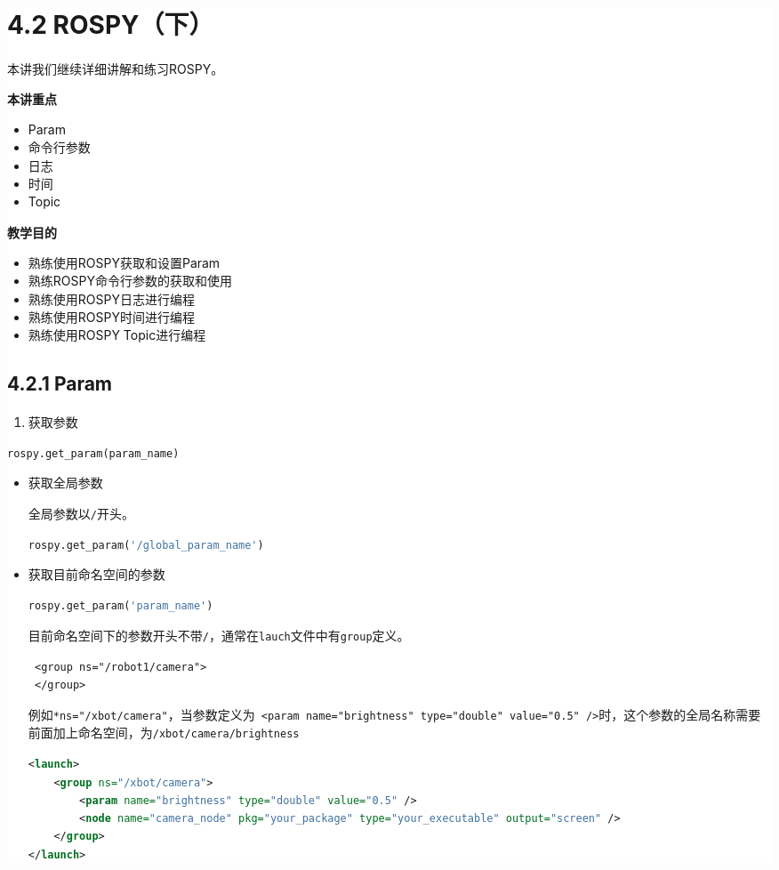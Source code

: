 # 4.2 ROSPY（下）

本讲我们继续详细讲解和练习ROSPY。

**本讲重点**

- Param
- 命令行参数
- 日志
- 时间
- Topic

**教学目的**

- 熟练使用ROSPY获取和设置Param
- 熟练ROSPY命令行参数的获取和使用
- 熟练使用ROSPY日志进行编程
- 熟练使用ROSPY时间进行编程
- 熟练使用ROSPY Topic进行编程

## 4.2.1 Param

1. 获取参数

```python
rospy.get_param(param_name)
```

- 获取全局参数

  全局参数以`/`开头。

  ```python
  rospy.get_param('/global_param_name')
  ```

- 获取目前命名空间的参数

  ```python
  rospy.get_param('param_name')
  ```

  目前命名空间下的参数开头不带`/`，通常在`lauch`文件中有`group`定义。

  ```/xml
   <group ns="/robot1/camera">
   </group>
  ```
  
  例如`*ns="/xbot/camera"`，当参数定义为` <param name="brightness" type="double" value="0.5" />`时，这个参数的全局名称需要前面加上命名空间，为`/xbot/camera/brightness`
  
  ```xml
  <launch>
      <group ns="/xbot/camera">
          <param name="brightness" type="double" value="0.5" />
          <node name="camera_node" pkg="your_package" type="your_executable" output="screen" /> 
      </group>
  </launch>
  ```
